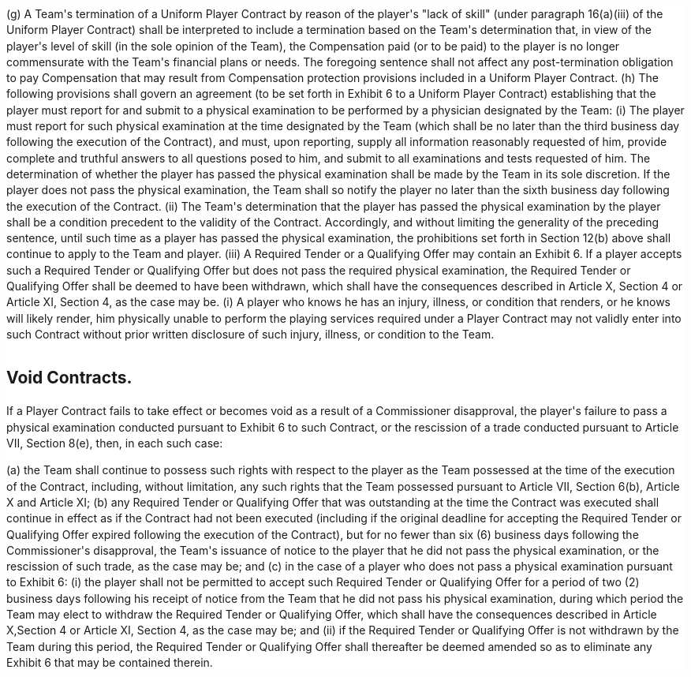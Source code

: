 (g) A Team's termination of a Uniform Player Contract by reason of the player's "lack of skill" (under paragraph 16(a)(iii) of the Uniform Player Contract) shall be interpreted to include a termination based on the Team's determination that, in view of the player's level of skill (in the sole opinion of the Team), the Compensation paid (or to be paid) to the player is no longer commensurate with the Team's financial plans or needs. The foregoing sentence shall not affect any post-termination obligation to pay Compensation that may result from Compensation protection provisions included in a Uniform Player Contract.
(h) The following provisions shall govern an agreement (to be set forth in Exhibit 6 to a Uniform Player Contract) establishing that the player must report for and submit to a physical examination to be performed by a physician designated by the Team:
    (i) The player must report for such physical examination at the time designated by the Team (which shall be no later than the third business day following the execution of the Contract), and must, upon reporting, supply all information reasonably requested of him, provide complete and truthful answers to all questions posed to him, and submit to all examinations and tests requested of him. The determination of whether the player has passed the physical examination shall be made by the Team in its sole discretion. If the player does not pass the physical examination, the Team shall so notify the player no later than the sixth business day following the execution of the Contract.
    (ii) The Team's determination that the player has passed the physical examination by the player shall be a condition precedent to the validity of the Contract. Accordingly, and without limiting the generality of the preceding sentence, until such time as a player has passed the physical examination, the prohibitions set forth in Section 12(b) above shall continue to apply to the Team and player.
    (iii) A Required Tender or a Qualifying Offer may contain an Exhibit 6. If a player accepts such a Required Tender or Qualifying Offer but does not pass the required physical examination, the Required Tender or Qualifying Offer shall be deemed to have been withdrawn, which shall have the consequences described in Article X, Section 4 or Article XI, Section 4, as the case may be.
(i) A player who knows he has an injury, illness, or condition that renders, or he knows will likely render, him physically unable to perform the playing services required under a Player Contract may not validly enter into such Contract without prior written disclosure of such injury, illness, or condition to the Team.

## Void Contracts.

If a Player Contract fails to take effect or becomes void as a result of a Commissioner disapproval, the player's failure to pass a physical examination conducted pursuant to Exhibit 6 to such Contract, or the rescission of a trade conducted pursuant to Article VII, Section 8(e), then, in each such case:

(a) the Team shall continue to possess such rights with respect to the player as the Team possessed at the time of the execution of the Contract, including, without limitation, any such rights that the Team possessed pursuant to Article VII, Section 6(b), Article X and Article XI;
(b) any Required Tender or Qualifying Offer that was outstanding at the time the Contract was executed shall continue in effect as if the Contract had not been executed (including if the original deadline for accepting the Required Tender or Qualifying Offer expired following the execution of the Contract), but for no fewer than six (6) business days following the Commissioner's disapproval, the Team's issuance of notice to the player that he did not pass the physical examination, or the rescission of such trade, as the case may be; and
(c) in the case of a player who does not pass a physical examination pursuant to Exhibit 6: (i) the player shall not be permitted to accept such Required Tender or Qualifying Offer for a period of two (2) business days following his receipt of notice from the Team that he did not pass his physical examination, during which period the Team may elect to withdraw the Required Tender or Qualifying Offer, which shall have the consequences described in Article X,Section 4 or Article XI, Section 4, as the case may be; and (ii) if the Required Tender or Qualifying Offer is not withdrawn by the Team during this period, the Required Tender or Qualifying Offer shall thereafter be deemed amended so as to eliminate any Exhibit 6 that may be contained therein.
